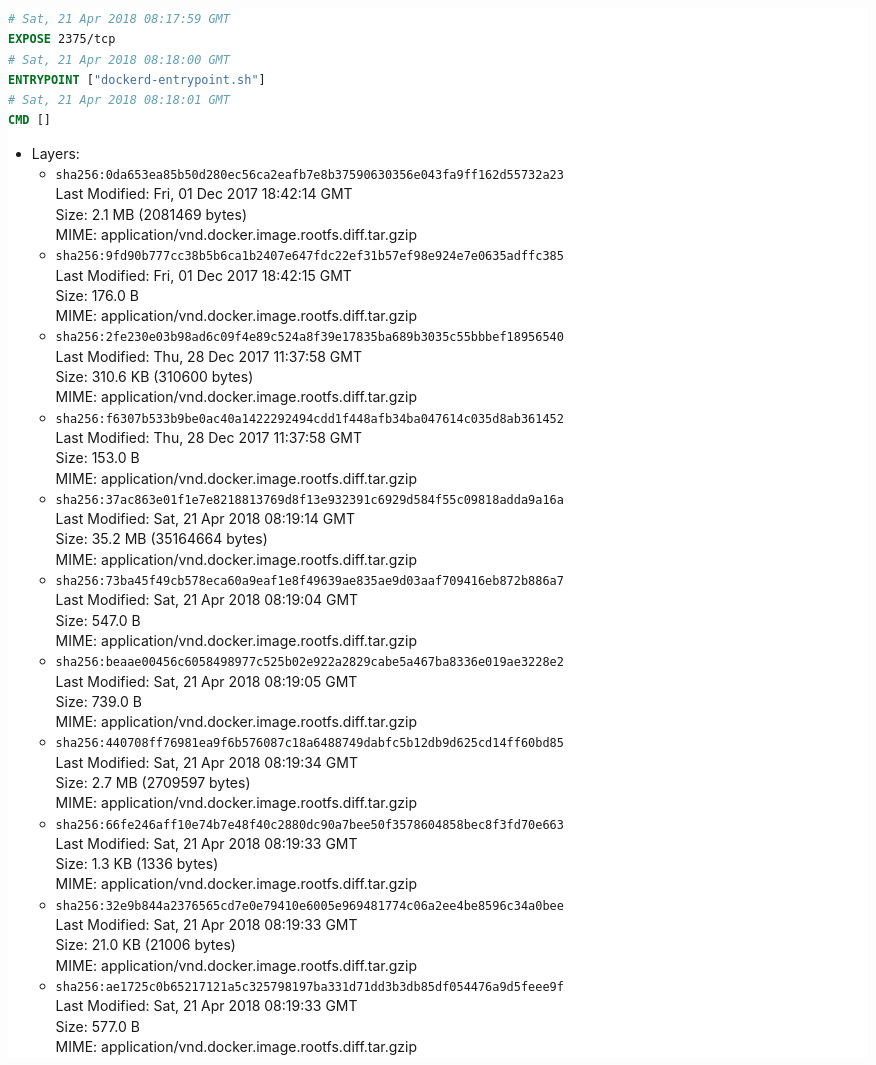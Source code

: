 ```dockerfile
# Sat, 21 Apr 2018 08:17:59 GMT
EXPOSE 2375/tcp
# Sat, 21 Apr 2018 08:18:00 GMT
ENTRYPOINT ["dockerd-entrypoint.sh"]
# Sat, 21 Apr 2018 08:18:01 GMT
CMD []
```

-	Layers:
	-	`sha256:0da653ea85b50d280ec56ca2eafb7e8b37590630356e043fa9ff162d55732a23`  
		Last Modified: Fri, 01 Dec 2017 18:42:14 GMT  
		Size: 2.1 MB (2081469 bytes)  
		MIME: application/vnd.docker.image.rootfs.diff.tar.gzip
	-	`sha256:9fd90b777cc38b5b6ca1b2407e647fdc22ef31b57ef98e924e7e0635adffc385`  
		Last Modified: Fri, 01 Dec 2017 18:42:15 GMT  
		Size: 176.0 B  
		MIME: application/vnd.docker.image.rootfs.diff.tar.gzip
	-	`sha256:2fe230e03b98ad6c09f4e89c524a8f39e17835ba689b3035c55bbbef18956540`  
		Last Modified: Thu, 28 Dec 2017 11:37:58 GMT  
		Size: 310.6 KB (310600 bytes)  
		MIME: application/vnd.docker.image.rootfs.diff.tar.gzip
	-	`sha256:f6307b533b9be0ac40a1422292494cdd1f448afb34ba047614c035d8ab361452`  
		Last Modified: Thu, 28 Dec 2017 11:37:58 GMT  
		Size: 153.0 B  
		MIME: application/vnd.docker.image.rootfs.diff.tar.gzip
	-	`sha256:37ac863e01f1e7e8218813769d8f13e932391c6929d584f55c09818adda9a16a`  
		Last Modified: Sat, 21 Apr 2018 08:19:14 GMT  
		Size: 35.2 MB (35164664 bytes)  
		MIME: application/vnd.docker.image.rootfs.diff.tar.gzip
	-	`sha256:73ba45f49cb578eca60a9eaf1e8f49639ae835ae9d03aaf709416eb872b886a7`  
		Last Modified: Sat, 21 Apr 2018 08:19:04 GMT  
		Size: 547.0 B  
		MIME: application/vnd.docker.image.rootfs.diff.tar.gzip
	-	`sha256:beaae00456c6058498977c525b02e922a2829cabe5a467ba8336e019ae3228e2`  
		Last Modified: Sat, 21 Apr 2018 08:19:05 GMT  
		Size: 739.0 B  
		MIME: application/vnd.docker.image.rootfs.diff.tar.gzip
	-	`sha256:440708ff76981ea9f6b576087c18a6488749dabfc5b12db9d625cd14ff60bd85`  
		Last Modified: Sat, 21 Apr 2018 08:19:34 GMT  
		Size: 2.7 MB (2709597 bytes)  
		MIME: application/vnd.docker.image.rootfs.diff.tar.gzip
	-	`sha256:66fe246aff10e74b7e48f40c2880dc90a7bee50f3578604858bec8f3fd70e663`  
		Last Modified: Sat, 21 Apr 2018 08:19:33 GMT  
		Size: 1.3 KB (1336 bytes)  
		MIME: application/vnd.docker.image.rootfs.diff.tar.gzip
	-	`sha256:32e9b844a2376565cd7e0e79410e6005e969481774c06a2ee4be8596c34a0bee`  
		Last Modified: Sat, 21 Apr 2018 08:19:33 GMT  
		Size: 21.0 KB (21006 bytes)  
		MIME: application/vnd.docker.image.rootfs.diff.tar.gzip
	-	`sha256:ae1725c0b65217121a5c325798197ba331d71dd3b3db85df054476a9d5feee9f`  
		Last Modified: Sat, 21 Apr 2018 08:19:33 GMT  
		Size: 577.0 B  
		MIME: application/vnd.docker.image.rootfs.diff.tar.gzip
